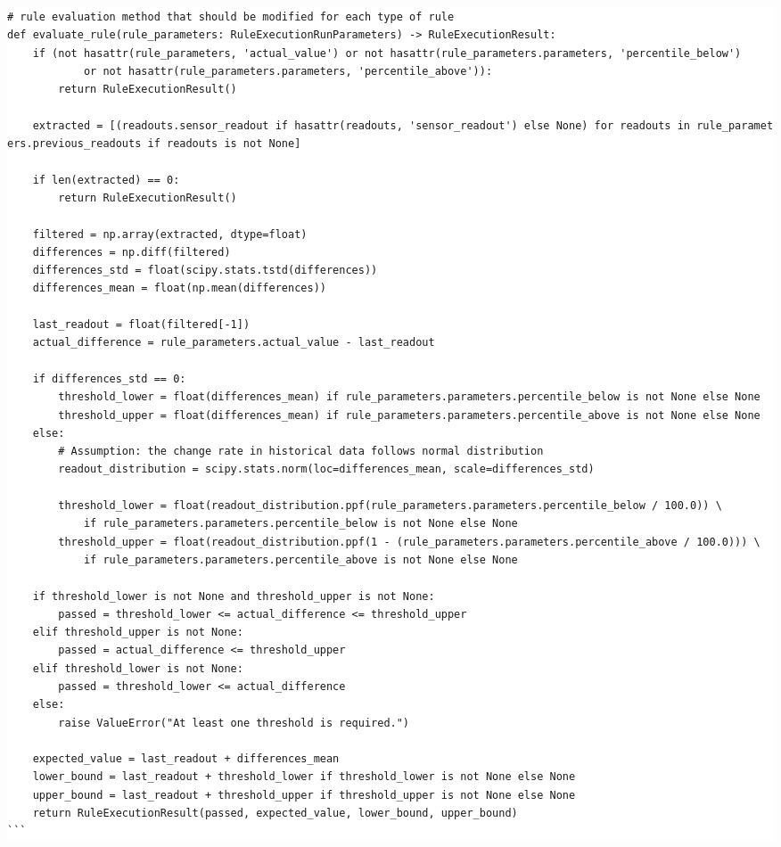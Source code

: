     
    # rule evaluation method that should be modified for each type of rule
    def evaluate_rule(rule_parameters: RuleExecutionRunParameters) -> RuleExecutionResult:
        if (not hasattr(rule_parameters, 'actual_value') or not hasattr(rule_parameters.parameters, 'percentile_below')
                or not hasattr(rule_parameters.parameters, 'percentile_above')):
            return RuleExecutionResult()
    
        extracted = [(readouts.sensor_readout if hasattr(readouts, 'sensor_readout') else None) for readouts in rule_parameters.previous_readouts if readouts is not None]
    
        if len(extracted) == 0:
            return RuleExecutionResult()
    
        filtered = np.array(extracted, dtype=float)
        differences = np.diff(filtered)
        differences_std = float(scipy.stats.tstd(differences))
        differences_mean = float(np.mean(differences))
    
        last_readout = float(filtered[-1])
        actual_difference = rule_parameters.actual_value - last_readout
    
        if differences_std == 0:
            threshold_lower = float(differences_mean) if rule_parameters.parameters.percentile_below is not None else None
            threshold_upper = float(differences_mean) if rule_parameters.parameters.percentile_above is not None else None
        else:
            # Assumption: the change rate in historical data follows normal distribution
            readout_distribution = scipy.stats.norm(loc=differences_mean, scale=differences_std)
    
            threshold_lower = float(readout_distribution.ppf(rule_parameters.parameters.percentile_below / 100.0)) \
                if rule_parameters.parameters.percentile_below is not None else None
            threshold_upper = float(readout_distribution.ppf(1 - (rule_parameters.parameters.percentile_above / 100.0))) \
                if rule_parameters.parameters.percentile_above is not None else None
    
        if threshold_lower is not None and threshold_upper is not None:
            passed = threshold_lower <= actual_difference <= threshold_upper
        elif threshold_upper is not None:
            passed = actual_difference <= threshold_upper
        elif threshold_lower is not None:
            passed = threshold_lower <= actual_difference
        else:
            raise ValueError("At least one threshold is required.")
    
        expected_value = last_readout + differences_mean
        lower_bound = last_readout + threshold_lower if threshold_lower is not None else None
        upper_bound = last_readout + threshold_upper if threshold_upper is not None else None
        return RuleExecutionResult(passed, expected_value, lower_bound, upper_bound)
    ```
